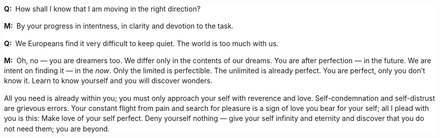**Q:**&ensp;How shall I know that I am moving in the right direction?

**M:**&ensp;By your progress in intentness, in clarity and devotion to the 
task.

**Q:**&ensp;We Europeans find it very difficult to keep quiet. The world is 
too much with us.

**M:**&ensp;Oh, no — you are dreamers too. We differ only in the contents of 
our dreams. You are after perfection — in the future. We are intent on finding 
it — in the *now*. Only the limited is perfectible. The unlimited is already 
perfect. You are perfect, only you don’t know it. Learn to know yourself and 
you will discover wonders. 

All you need is already within you; you must only approach your self with 
reverence and love. Self-condemnation and self-distrust are grievous errors. 
Your constant flight from pain and search for pleasure is a sign of love you 
bear for your self; all I plead with you is this: Make love of your self 
perfect. Deny yourself nothing — give your self infinity and eternity and 
discover that you do not need them; you are beyond.


<script>
export default {
  props: ["slot-key"],
  mounted () {
    tippy("[data-tippy-content]", {allowHTML: true});
  }
}
</script>